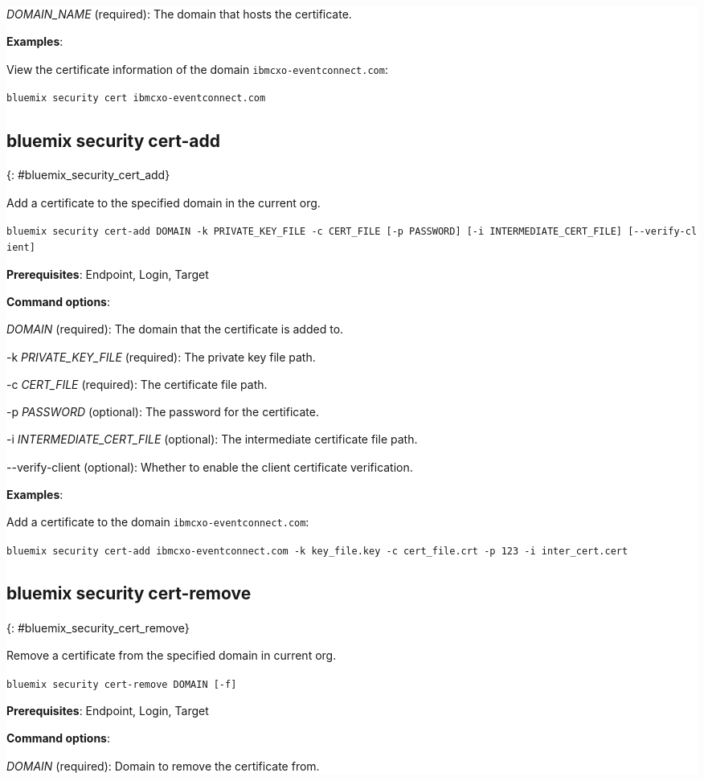 *DOMAIN_NAME* (required):  The domain that hosts the certificate.

**Examples**:

View the certificate information of the domain `ibmcxo-eventconnect.com`:

```
bluemix security cert ibmcxo-eventconnect.com
```


## bluemix security cert-add
{: #bluemix_security_cert_add}

Add a certificate to the specified domain in the current org.

```
bluemix security cert-add DOMAIN -k PRIVATE_KEY_FILE -c CERT_FILE [-p PASSWORD] [-i INTERMEDIATE_CERT_FILE] [--verify-client]
```

**Prerequisites**:  Endpoint, Login, Target

**Command options**:

*DOMAIN* (required):  The domain that the certificate is added to.

-k *PRIVATE_KEY_FILE* (required):  The private key file path.

-c *CERT_FILE* (required):  The certificate file path.

-p *PASSWORD* (optional):  The password for the certificate.

-i *INTERMEDIATE_CERT_FILE* (optional):  The intermediate certificate file path.

--verify-client (optional):  Whether to enable the client certificate verification.

**Examples**:

Add a certificate to the domain `ibmcxo-eventconnect.com`:

```
bluemix security cert-add ibmcxo-eventconnect.com -k key_file.key -c cert_file.crt -p 123 -i inter_cert.cert
```


## bluemix security cert-remove
{: #bluemix_security_cert_remove}

Remove a certificate from the specified domain in current org.

```
bluemix security cert-remove DOMAIN [-f]
```

**Prerequisites**:  Endpoint, Login, Target

**Command options**:

*DOMAIN* (required):  Domain to remove the certificate from.
